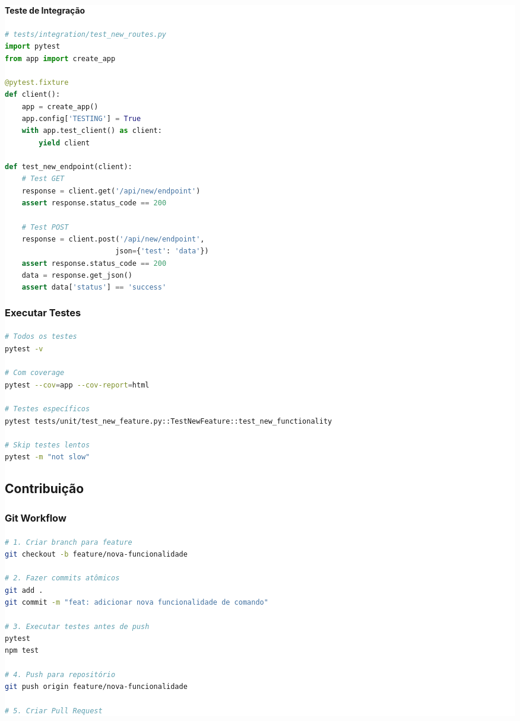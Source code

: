 #### Teste de Integração
```python
# tests/integration/test_new_routes.py
import pytest
from app import create_app

@pytest.fixture
def client():
    app = create_app()
    app.config['TESTING'] = True
    with app.test_client() as client:
        yield client

def test_new_endpoint(client):
    # Test GET
    response = client.get('/api/new/endpoint')
    assert response.status_code == 200
    
    # Test POST
    response = client.post('/api/new/endpoint', 
                          json={'test': 'data'})
    assert response.status_code == 200
    data = response.get_json()
    assert data['status'] == 'success'
```

### Executar Testes
```bash
# Todos os testes
pytest -v

# Com coverage
pytest --cov=app --cov-report=html

# Testes específicos
pytest tests/unit/test_new_feature.py::TestNewFeature::test_new_functionality

# Skip testes lentos
pytest -m "not slow"
```

## Contribuição

### Git Workflow
```bash
# 1. Criar branch para feature
git checkout -b feature/nova-funcionalidade

# 2. Fazer commits atômicos
git add .
git commit -m "feat: adicionar nova funcionalidade de comando"

# 3. Executar testes antes de push
pytest
npm test

# 4. Push para repositório
git push origin feature/nova-funcionalidade

# 5. Criar Pull Request
```
